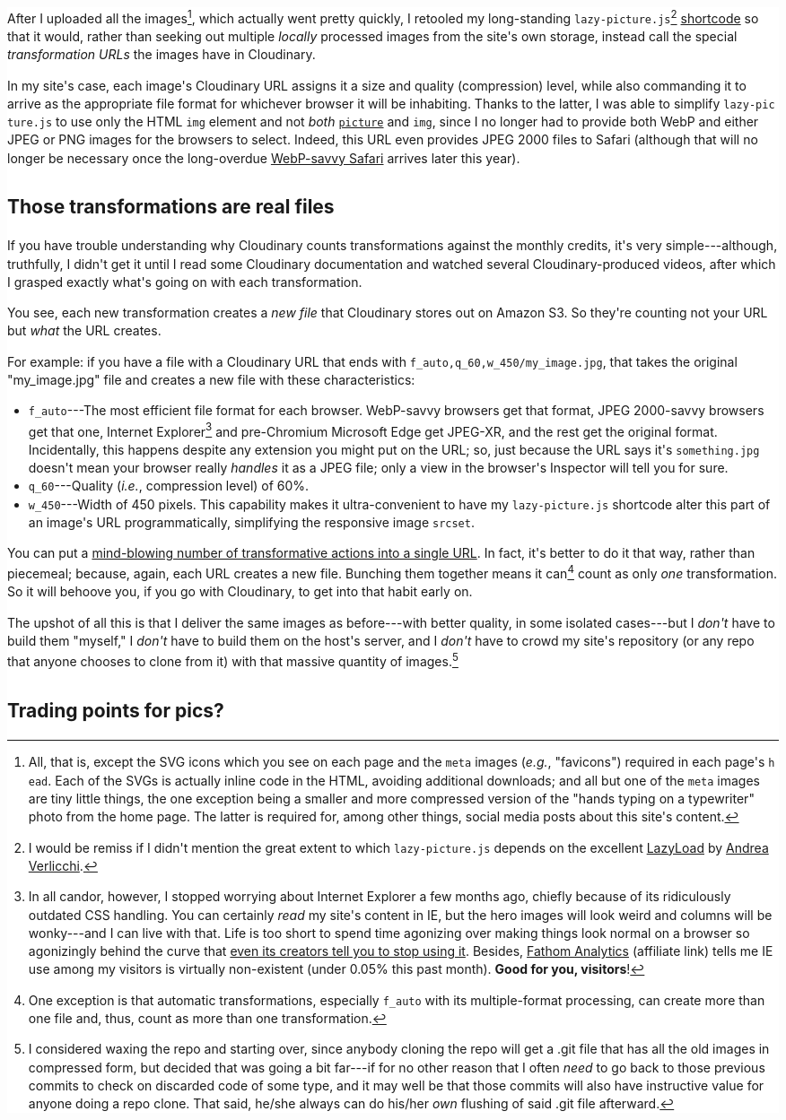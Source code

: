 After I uploaded all the images[^SVGandIcons], which actually went pretty quickly, I retooled my long-standing `lazy-picture.js`[^Verlok] [shortcode](https://11ty.dev/docs/shortcodes) so that it would, rather than seeking out multiple *locally* processed images from the site's own storage, instead call the special *transformation URLs* the images have in Cloudinary.

[^Verlok]: I would be remiss if I didn't mention the great extent to which `lazy-picture.js` depends on the excellent [LazyLoad](https://github.com/verlok/vanilla-lazyload) by [Andrea Verlicchi](https://www.andreaverlicchi.eu/).

In my site's case, each image's Cloudinary URL assigns it a size and quality (compression) level, while also commanding it to arrive as the appropriate file format for whichever browser it will be inhabiting. Thanks to the latter, I was able to simplify `lazy-picture.js` to use only the HTML `img` element and not *both* [`picture`](https://developer.mozilla.org/en-US/docs/Web/HTML/Element/picture) and `img`, since I no longer had to provide both WebP and either JPEG or PNG images for the browsers to select. Indeed, this URL even provides JPEG 2000 files to Safari (although that will no longer be necessary once the long-overdue [WebP-savvy Safari](https://www.zdnet.com/article/safari-14-removes-flash-gets-support-for-breach-alerts-http3-and-webp/) arrives later this year).

[^SVGandIcons]: All, that is, except the SVG icons which you see on each page and the `meta` images (*e.g.*, "favicons") required in each page's `head`. Each of the SVGs is actually inline code in the HTML, avoiding additional downloads; and all but one of the `meta` images are tiny little things, the one exception being a smaller and more compressed version of the "hands typing on a typewriter" photo from the home page. The latter is required for, among other things, social media posts about this site's content.

## Those transformations are real files

If you have trouble understanding why Cloudinary counts transformations against the monthly credits, it's very simple---although, truthfully, I didn't get it until I read some Cloudinary documentation and watched several Cloudinary-produced videos, after which I grasped exactly what's going on with each transformation.

You see, each new transformation creates a *new file* that Cloudinary stores out on Amazon S3. So they're counting not your URL but *what* the URL creates.

For example: if you have a file with a Cloudinary URL that ends with `f_auto,q_60,w_450/my_image.jpg`, that takes the original "my_image.jpg" file and creates a new file with these characteristics:

- `f_auto`---The most efficient file format for each browser. WebP-savvy browsers get that format, JPEG 2000-savvy browsers get that one, Internet Explorer[^IEcomp] and pre-Chromium Microsoft Edge get JPEG-XR, and the rest get the original format. Incidentally, this happens despite any extension you might put on the URL; so, just because the URL says it's `something.jpg` doesn't mean your browser really *handles* it as a JPEG file; only a view in the browser's Inspector will tell you for sure.
- `q_60`---Quality (*i.e.*, compression level) of 60%.
- `w_450`---Width of 450 pixels. This capability makes it ultra-convenient to have my `lazy-picture.js` shortcode alter this part of an image's URL programmatically, simplifying the responsive image `srcset`.

[^IEcomp]: In all candor, however, I stopped worrying about Internet Explorer a few months ago, chiefly because of its ridiculously outdated CSS handling. You can certainly *read* my site's content in IE, but the hero images will look weird and columns will be wonky---and I can live with that. Life is too short to spend time agonizing over making things look normal on a browser so agonizingly behind the curve that [even its creators tell you to stop using it](https://techcommunity.microsoft.com/t5/windows-it-pro-blog/the-perils-of-using-internet-explorer-as-your-default-browser/ba-p/331732). Besides, [Fathom Analytics](https://usefathom.com/ref/ZKHYWX) (affiliate link) tells me IE use among my visitors is virtually non-existent (under 0.05% this past month). **Good for you, visitors**!

You can put a [mind-blowing number of transformative actions into a single URL](https://cloudinary.com/documentation/image_transformation_reference). In fact, it's better to do it that way, rather than piecemeal; because, again, each URL creates a new file. Bunching them together means it can[^fileXfm] count as only *one* transformation. So it will behoove you, if you go with Cloudinary, to get into that habit early on.

[^fileXfm]: One exception is that automatic transformations, especially `f_auto` with its multiple-format processing, can create more than one file and, thus, count as more than one transformation.

The upshot of all this is that I deliver the same images as before---with better quality, in some isolated cases---but I *don't* have to build them "myself," I *don't* have to build them on the host's server, and I *don't* have to crowd my site's repository (or any repo that anyone chooses to clone from it) with that massive quantity of images.[^Git]

[^Git]: I considered waxing the repo and starting over, since anybody cloning the repo will get a .git file that has all the old images in compressed form, but decided that was going a bit far---if for no other reason that I often *need* to go back to those previous commits to check on discarded code of some type, and it may well be that those commits will also have instructive value for anyone doing a repo clone. That said, he/she always can do his/her *own* flushing of said .git file afterward.

## Trading points for pics?
